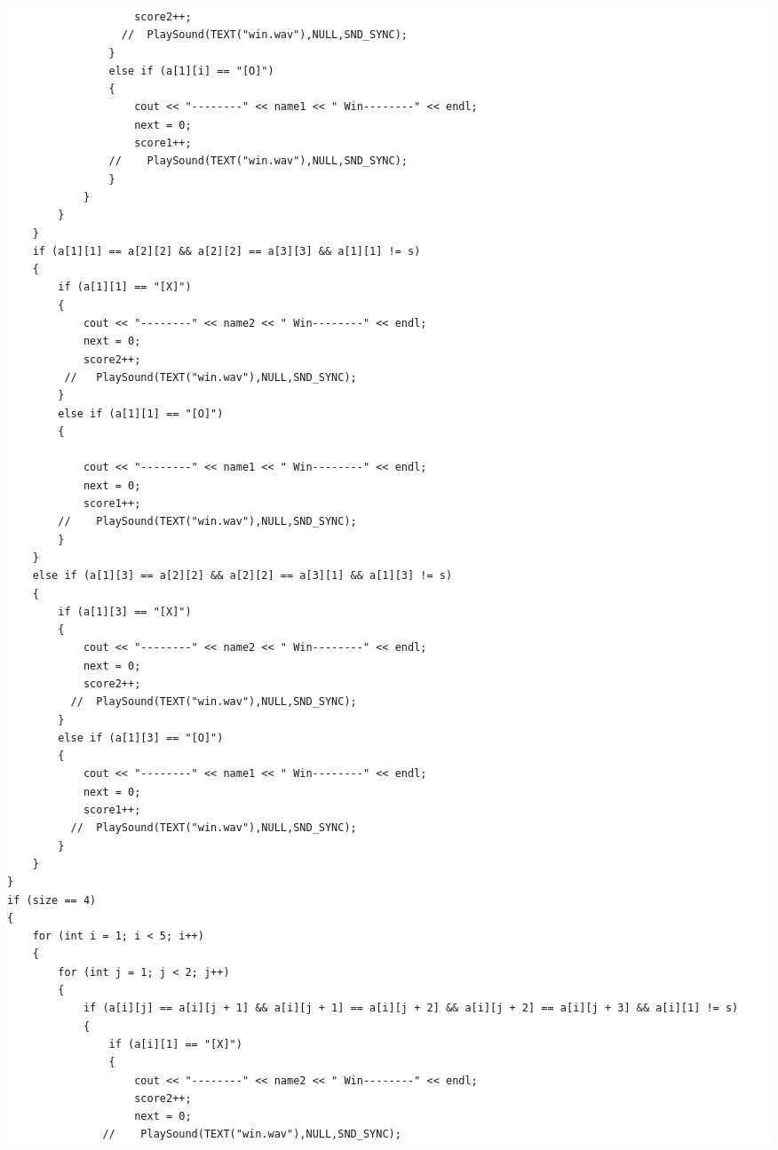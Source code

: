                         score2++;
                      //  PlaySound(TEXT("win.wav"),NULL,SND_SYNC);
                    }
                    else if (a[1][i] == "[O]")
                    {
                        cout << "--------" << name1 << " Win--------" << endl;
                        next = 0;
                        score1++;
                    //    PlaySound(TEXT("win.wav"),NULL,SND_SYNC);
                    }
                }
            }
        }
        if (a[1][1] == a[2][2] && a[2][2] == a[3][3] && a[1][1] != s)
        {
            if (a[1][1] == "[X]")
            {
                cout << "--------" << name2 << " Win--------" << endl;
                next = 0;
                score2++;
             //   PlaySound(TEXT("win.wav"),NULL,SND_SYNC);
            }
            else if (a[1][1] == "[O]")
            {

                cout << "--------" << name1 << " Win--------" << endl;
                next = 0;
                score1++;
            //    PlaySound(TEXT("win.wav"),NULL,SND_SYNC);
            }
        }
        else if (a[1][3] == a[2][2] && a[2][2] == a[3][1] && a[1][3] != s)
        {
            if (a[1][3] == "[X]")
            {
                cout << "--------" << name2 << " Win--------" << endl;
                next = 0;
                score2++;
              //  PlaySound(TEXT("win.wav"),NULL,SND_SYNC);
            }
            else if (a[1][3] == "[O]")
            {
                cout << "--------" << name1 << " Win--------" << endl;
                next = 0;
                score1++;
              //  PlaySound(TEXT("win.wav"),NULL,SND_SYNC);
            }
        }
    }
    if (size == 4)
    {
        for (int i = 1; i < 5; i++)
        {
            for (int j = 1; j < 2; j++)
            {
                if (a[i][j] == a[i][j + 1] && a[i][j + 1] == a[i][j + 2] && a[i][j + 2] == a[i][j + 3] && a[i][1] != s)
                {
                    if (a[i][1] == "[X]")
                    {
                        cout << "--------" << name2 << " Win--------" << endl;
                        score2++;
                        next = 0;
                   //    PlaySound(TEXT("win.wav"),NULL,SND_SYNC);